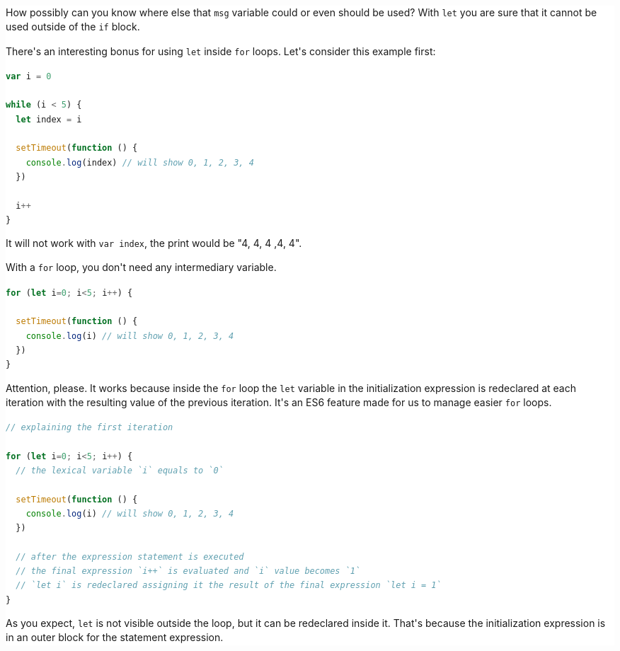 How possibly can you know where else that `msg` variable could or even should be used? With `let` you are sure that it cannot be used outside of the `if` block.

There's an interesting bonus for using `let` inside `for` loops.
Let's consider this example first:

```javascript
var i = 0 

while (i < 5) { 
  let index = i 

  setTimeout(function () { 
    console.log(index) // will show 0, 1, 2, 3, 4 
  }) 

  i++ 
} 
```

It will not work with `var index`, the print would be "4, 4, 4 ,4, 4".

With a `for` loop, you don't need any intermediary variable.

```javascript
for (let i=0; i<5; i++) { 

  setTimeout(function () { 
    console.log(i) // will show 0, 1, 2, 3, 4 
  }) 
} 
```

Attention, please. It works because inside the `for` loop the `let` variable in the initialization expression is redeclared at each iteration with the resulting value of the previous iteration. It's an ES6 feature made for us to manage easier `for` loops.

```javascript
// explaining the first iteration

for (let i=0; i<5; i++) { 
  // the lexical variable `i` equals to `0`

  setTimeout(function () { 
    console.log(i) // will show 0, 1, 2, 3, 4 
  }) 

  // after the expression statement is executed
  // the final expression `i++` is evaluated and `i` value becomes `1`
  // `let i` is redeclared assigning it the result of the final expression `let i = 1`
} 
```

As you expect, `let` is not visible outside the loop, but it can be redeclared inside it. That's because the initialization expression is in an outer block for the statement expression.
